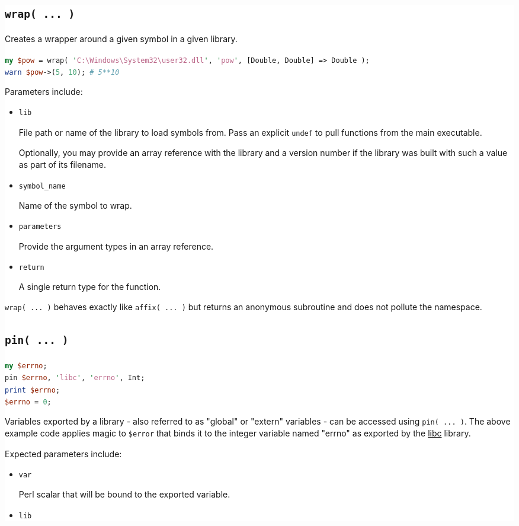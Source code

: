 ## `wrap( ... )`

Creates a wrapper around a given symbol in a given library.

```perl
my $pow = wrap( 'C:\Windows\System32\user32.dll', 'pow', [Double, Double] => Double );
warn $pow->(5, 10); # 5**10
```

Parameters include:

- `lib`

    File path or name of the library to load symbols from. Pass an explicit `undef` to pull functions from the main
    executable.

    Optionally, you may provide an array reference with the library and a version number if the library was built with such
    a value as part of its filename.

- `symbol_name`

    Name of the symbol to wrap.

- `parameters`

    Provide the argument types in an array reference.

- `return`

    A single return type for the function.

`wrap( ... )` behaves exactly like `affix( ... )` but returns an anonymous subroutine and does not pollute the
namespace.

## `pin( ... )`

```perl
my $errno;
pin $errno, 'libc', 'errno', Int;
print $errno;
$errno = 0;
```

Variables exported by a library - also referred to as "global" or "extern" variables - can be accessed using `pin( ...
)`. The above example code applies magic to `$error` that binds it to the integer variable named "errno" as exported
by the [libc](https://metacpan.org/pod/libc) library.

Expected parameters include:

- `var`

    Perl scalar that will be bound to the exported variable.

- `lib`
